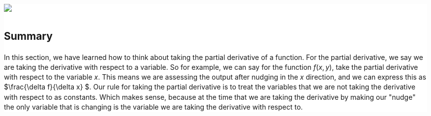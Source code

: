 <img src="images/dfdx.png" width="800">

## Summary

In this section, we have learned how to think about taking the partial derivative of a function.  For the partial derivative, we say we are taking the derivative with respect to a variable.  So for example, we can say for the function $f(x, y)$, take the partial derivative with respect to the variable $x$.  This means we are assessing the output after nudging in the $x$ direction, and we can express this as $\frac{\delta f}{\delta x} $.  Our rule for taking the partial derivative is to treat the variables that we are not taking the derivative with respect to as constants.  Which makes sense, because at the time that we are taking the derivative by making our "nudge" the only variable that is changing is the variable we are taking the derivative with respect to.
